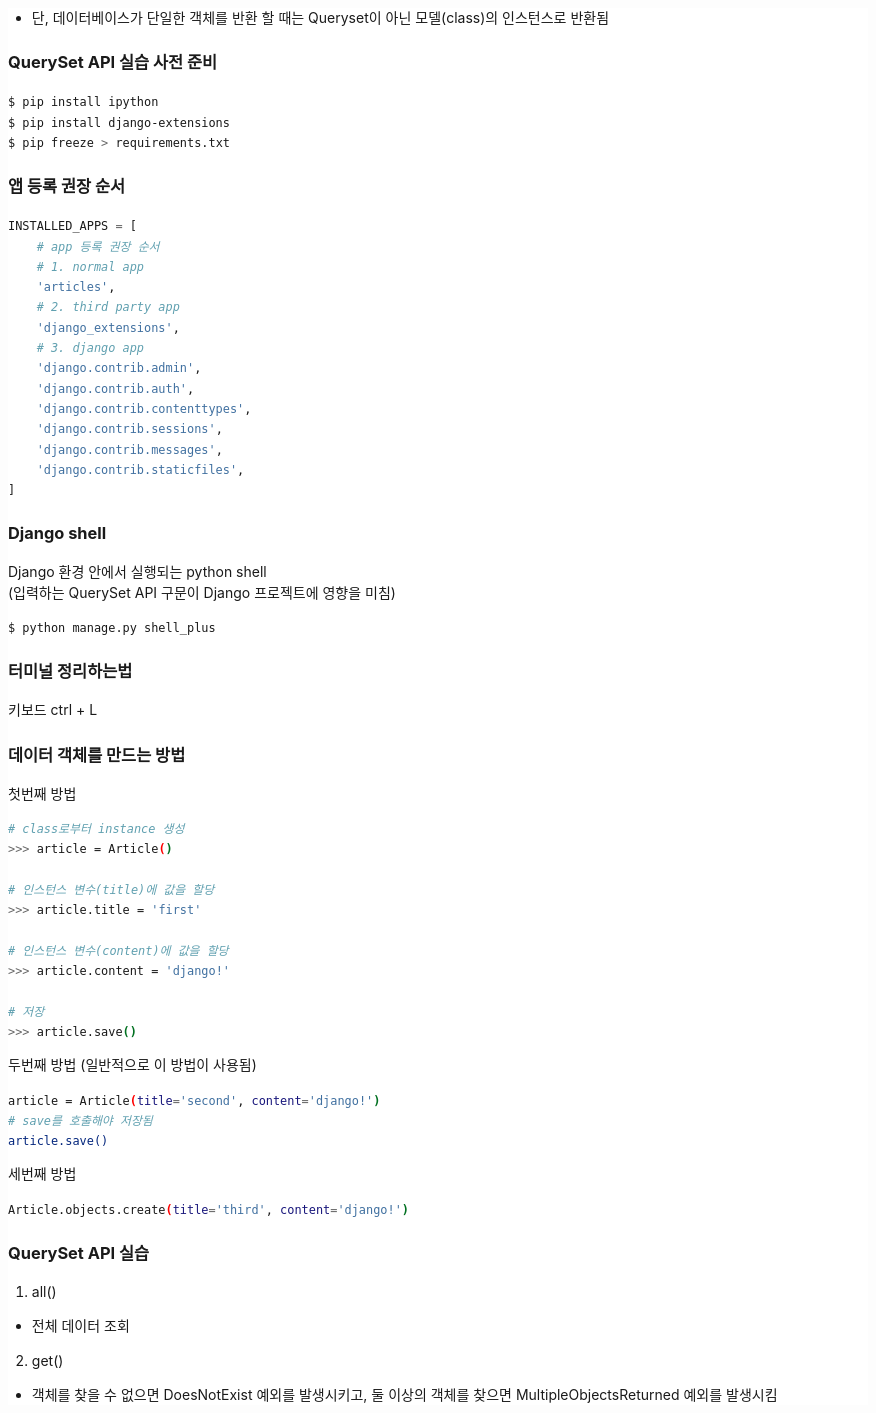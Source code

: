 * 단, 데이터베이스가 단일한 객체를 반환 할 때는 Queryset이 아닌 모델(class)의 인스턴스로 반환됨
### QuerySet API 실습 사전 준비
```bash
$ pip install ipython
$ pip install django-extensions
$ pip freeze > requirements.txt
```
### 앱 등록 권장 순서
```python
INSTALLED_APPS = [
    # app 등록 권장 순서
    # 1. normal app
    'articles',
    # 2. third party app
    'django_extensions',
    # 3. django app
    'django.contrib.admin',
    'django.contrib.auth',
    'django.contrib.contenttypes',
    'django.contrib.sessions',
    'django.contrib.messages',
    'django.contrib.staticfiles',
]
```
### Django shell
Django 환경 안에서 실행되는 python shell  
(입력하는 QuerySet API 구문이 Django 프로젝트에 영향을 미침)
```bash
$ python manage.py shell_plus
```
### 터미널 정리하는법
키보드 ctrl + L
### 데이터 객체를 만드는 방법
첫번째 방법
```bash
# class로부터 instance 생성
>>> article = Article()

# 인스턴스 변수(title)에 값을 할당
>>> article.title = 'first'

# 인스턴스 변수(content)에 값을 할당
>>> article.content = 'django!'

# 저장
>>> article.save()
```
두번째 방법 (일반적으로 이 방법이 사용됨)
```bash
article = Article(title='second', content='django!')
# save를 호출해야 저장됨
article.save()
```
세번째 방법
```bash
Article.objects.create(title='third', content='django!')
```
### QuerySet API 실습
1. all()
- 전체 데이터 조회
2. get()
- 객체를 찾을 수 없으면 DoesNotExist 예외를 발생시키고, 둘 이상의 객체를 찾으면 MultipleObjectsReturned 예외를 발생시킴